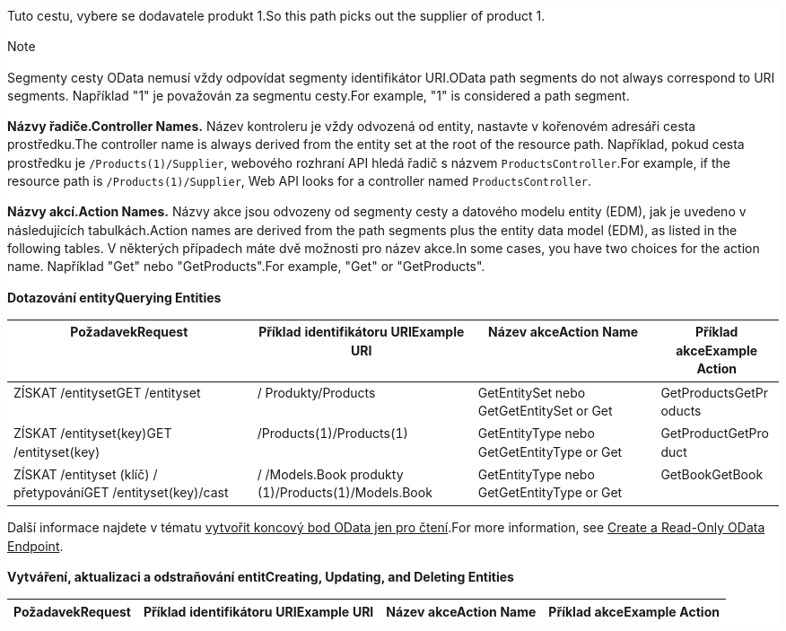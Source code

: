 <span data-ttu-id="37fb8-128">Tuto cestu, vybere se dodavatele produkt 1.</span><span class="sxs-lookup"><span data-stu-id="37fb8-128">So this path picks out the supplier of product 1.</span></span>

> [!NOTE]
> <span data-ttu-id="37fb8-129">Segmenty cesty OData nemusí vždy odpovídat segmenty identifikátor URI.</span><span class="sxs-lookup"><span data-stu-id="37fb8-129">OData path segments do not always correspond to URI segments.</span></span> <span data-ttu-id="37fb8-130">Například "1" je považován za segmentu cesty.</span><span class="sxs-lookup"><span data-stu-id="37fb8-130">For example, "1" is considered a path segment.</span></span>


<span data-ttu-id="37fb8-131">**Názvy řadiče.**</span><span class="sxs-lookup"><span data-stu-id="37fb8-131">**Controller Names.**</span></span> <span data-ttu-id="37fb8-132">Název kontroleru je vždy odvozená od entity, nastavte v kořenovém adresáři cesta prostředku.</span><span class="sxs-lookup"><span data-stu-id="37fb8-132">The controller name is always derived from the entity set at the root of the resource path.</span></span> <span data-ttu-id="37fb8-133">Například, pokud cesta prostředku je `/Products(1)/Supplier`, webového rozhraní API hledá řadič s názvem `ProductsController`.</span><span class="sxs-lookup"><span data-stu-id="37fb8-133">For example, if the resource path is `/Products(1)/Supplier`, Web API looks for a controller named `ProductsController`.</span></span>

<span data-ttu-id="37fb8-134">**Názvy akcí.**</span><span class="sxs-lookup"><span data-stu-id="37fb8-134">**Action Names.**</span></span> <span data-ttu-id="37fb8-135">Názvy akce jsou odvozeny od segmenty cesty a datového modelu entity (EDM), jak je uvedeno v následujících tabulkách.</span><span class="sxs-lookup"><span data-stu-id="37fb8-135">Action names are derived from the path segments plus the entity data model (EDM), as listed in the following tables.</span></span> <span data-ttu-id="37fb8-136">V některých případech máte dvě možnosti pro název akce.</span><span class="sxs-lookup"><span data-stu-id="37fb8-136">In some cases, you have two choices for the action name.</span></span> <span data-ttu-id="37fb8-137">Například "Get" nebo &quot;GetProducts&quot;.</span><span class="sxs-lookup"><span data-stu-id="37fb8-137">For example, "Get" or &quot;GetProducts&quot;.</span></span>

<span data-ttu-id="37fb8-138">**Dotazování entity**</span><span class="sxs-lookup"><span data-stu-id="37fb8-138">**Querying Entities**</span></span>

| <span data-ttu-id="37fb8-139">Požadavek</span><span class="sxs-lookup"><span data-stu-id="37fb8-139">Request</span></span> | <span data-ttu-id="37fb8-140">Příklad identifikátoru URI</span><span class="sxs-lookup"><span data-stu-id="37fb8-140">Example URI</span></span> | <span data-ttu-id="37fb8-141">Název akce</span><span class="sxs-lookup"><span data-stu-id="37fb8-141">Action Name</span></span> | <span data-ttu-id="37fb8-142">Příklad akce</span><span class="sxs-lookup"><span data-stu-id="37fb8-142">Example Action</span></span> |
| --- | --- | --- | --- |
| <span data-ttu-id="37fb8-143">ZÍSKAT /entityset</span><span class="sxs-lookup"><span data-stu-id="37fb8-143">GET /entityset</span></span> | <span data-ttu-id="37fb8-144">/ Produkty</span><span class="sxs-lookup"><span data-stu-id="37fb8-144">/Products</span></span> | <span data-ttu-id="37fb8-145">GetEntitySet nebo Get</span><span class="sxs-lookup"><span data-stu-id="37fb8-145">GetEntitySet or Get</span></span> | <span data-ttu-id="37fb8-146">GetProducts</span><span class="sxs-lookup"><span data-stu-id="37fb8-146">GetProducts</span></span> |
| <span data-ttu-id="37fb8-147">ZÍSKAT /entityset(key)</span><span class="sxs-lookup"><span data-stu-id="37fb8-147">GET /entityset(key)</span></span> | <span data-ttu-id="37fb8-148">/Products(1)</span><span class="sxs-lookup"><span data-stu-id="37fb8-148">/Products(1)</span></span> | <span data-ttu-id="37fb8-149">GetEntityType nebo Get</span><span class="sxs-lookup"><span data-stu-id="37fb8-149">GetEntityType or Get</span></span> | <span data-ttu-id="37fb8-150">GetProduct</span><span class="sxs-lookup"><span data-stu-id="37fb8-150">GetProduct</span></span> |
| <span data-ttu-id="37fb8-151">ZÍSKAT /entityset (klíč) / přetypování</span><span class="sxs-lookup"><span data-stu-id="37fb8-151">GET /entityset(key)/cast</span></span> | <span data-ttu-id="37fb8-152">/ /Models.Book produkty (1)</span><span class="sxs-lookup"><span data-stu-id="37fb8-152">/Products(1)/Models.Book</span></span> | <span data-ttu-id="37fb8-153">GetEntityType nebo Get</span><span class="sxs-lookup"><span data-stu-id="37fb8-153">GetEntityType or Get</span></span> | <span data-ttu-id="37fb8-154">GetBook</span><span class="sxs-lookup"><span data-stu-id="37fb8-154">GetBook</span></span> |

<span data-ttu-id="37fb8-155">Další informace najdete v tématu [vytvořit koncový bod OData jen pro čtení](odata-v3/creating-an-odata-endpoint.md).</span><span class="sxs-lookup"><span data-stu-id="37fb8-155">For more information, see [Create a Read-Only OData Endpoint](odata-v3/creating-an-odata-endpoint.md).</span></span>

<span data-ttu-id="37fb8-156">**Vytváření, aktualizaci a odstraňování entit**</span><span class="sxs-lookup"><span data-stu-id="37fb8-156">**Creating, Updating, and Deleting Entities**</span></span>

| <span data-ttu-id="37fb8-157">Požadavek</span><span class="sxs-lookup"><span data-stu-id="37fb8-157">Request</span></span> | <span data-ttu-id="37fb8-158">Příklad identifikátoru URI</span><span class="sxs-lookup"><span data-stu-id="37fb8-158">Example URI</span></span> | <span data-ttu-id="37fb8-159">Název akce</span><span class="sxs-lookup"><span data-stu-id="37fb8-159">Action Name</span></span> | <span data-ttu-id="37fb8-160">Příklad akce</span><span class="sxs-lookup"><span data-stu-id="37fb8-160">Example Action</span></span> |
| --- | --- | --- | --- |